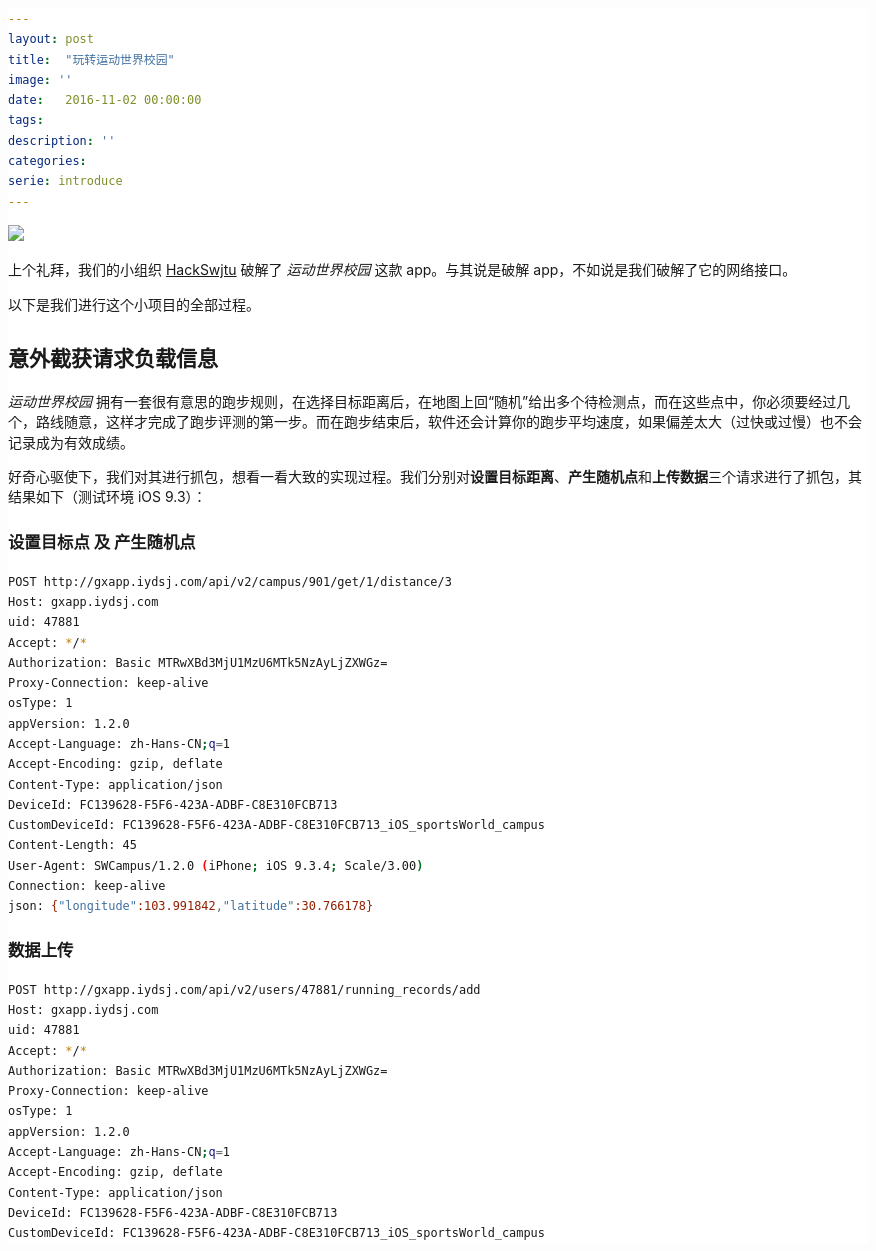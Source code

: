 ```yaml
---
layout: post
title:  "玩转运动世界校园"
image: ''
date:   2016-11-02 00:00:00
tags:
description: ''
categories:
serie: introduce
---
```


![](http://ofmxkmiv3.bkt.clouddn.com/banner.png)

上个礼拜，我们的小组织 [HackSwjtu](https://github.com/HackSwjtu) 破解了 *运动世界校园* 这款 app。与其说是破解 app，不如说是我们破解了它的网络接口。

以下是我们进行这个小项目的全部过程。

## 意外截获请求负载信息

*运动世界校园* 拥有一套很有意思的跑步规则，在选择目标距离后，在地图上回“随机”给出多个待检测点，而在这些点中，你必须要经过几个，路线随意，这样才完成了跑步评测的第一步。而在跑步结束后，软件还会计算你的跑步平均速度，如果偏差太大（过快或过慢）也不会记录成为有效成绩。

好奇心驱使下，我们对其进行抓包，想看一看大致的实现过程。我们分别对**设置目标距离**、**产生随机点**和**上传数据**三个请求进行了抓包，其结果如下（测试环境 iOS 9.3）：

### 设置目标点 及 产生随机点

```bash
POST http://gxapp.iydsj.com/api/v2/campus/901/get/1/distance/3 
Host: gxapp.iydsj.com
uid: 47881
Accept: */*
Authorization: Basic MTRwXBd3MjU1MzU6MTk5NzAyLjZXWGz=
Proxy-Connection: keep-alive
osType: 1
appVersion: 1.2.0
Accept-Language: zh-Hans-CN;q=1
Accept-Encoding: gzip, deflate
Content-Type: application/json
DeviceId: FC139628-F5F6-423A-ADBF-C8E310FCB713
CustomDeviceId: FC139628-F5F6-423A-ADBF-C8E310FCB713_iOS_sportsWorld_campus
Content-Length: 45
User-Agent: SWCampus/1.2.0 (iPhone; iOS 9.3.4; Scale/3.00)
Connection: keep-alive
json: {"longitude":103.991842,"latitude":30.766178}
```


### 数据上传

```bash 
POST http://gxapp.iydsj.com/api/v2/users/47881/running_records/add 
Host: gxapp.iydsj.com
uid: 47881
Accept: */*
Authorization: Basic MTRwXBd3MjU1MzU6MTk5NzAyLjZXWGz=
Proxy-Connection: keep-alive
osType: 1
appVersion: 1.2.0
Accept-Language: zh-Hans-CN;q=1
Accept-Encoding: gzip, deflate
Content-Type: application/json
DeviceId: FC139628-F5F6-423A-ADBF-C8E310FCB713
CustomDeviceId: FC139628-F5F6-423A-ADBF-C8E310FCB713_iOS_sportsWorld_campus
```